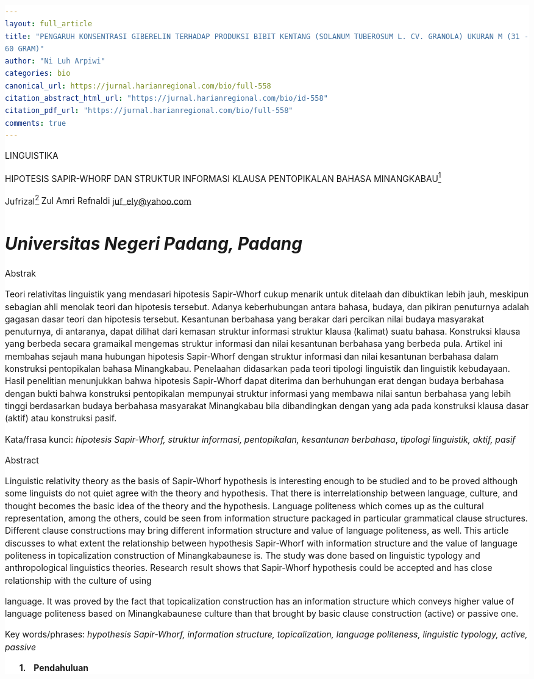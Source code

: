```yaml
---
layout: full_article
title: "PENGARUH KONSENTRASI GIBERELIN TERHADAP PRODUKSI BIBIT KENTANG (SOLANUM TUBEROSUM L. CV. GRANOLA) UKURAN M (31 - 60 GRAM)"
author: "Ni Luh Arpiwi"
categories: bio
canonical_url: https://jurnal.harianregional.com/bio/full-558 
citation_abstract_html_url: "https://jurnal.harianregional.com/bio/id-558"
citation_pdf_url: "https://jurnal.harianregional.com/bio/full-558"  
comments: true
---
```


<p><span class="font1">LINGUISTIKA</span></p>
<p><span class="font2">HIPOTESIS SAPIR-WHORF DAN STRUKTUR INFORMASI KLAUSA PENTOPIKALAN BAHASA MINANGKABAU</span><a href="#bookmark0"><span class="font2"><sup>1</sup></span></a></p>
<p><span class="font2">Jufrizal</span><a href="#bookmark1"><span class="font2"><sup>2</sup></span></a><span class="font2"><sup> </sup>Zul Amri Refnaldi </span><a href="mailto:juf_ely@yahoo.com"><span class="font2" style="text-decoration:underline;">juf_ely@yahoo.com</span></a></p><a name="caption1"></a>
<h1><a name="bookmark2"></a><span class="font2" style="font-style:italic;"><a name="bookmark3"></a>Universitas Negeri Padang, Padang</span></h1>
<p><span class="font1">Abstrak</span></p>
<p><span class="font1">Teori relativitas linguistik yang mendasari hipotesis Sapir-Whorf cukup menarik untuk ditelaah dan dibuktikan lebih jauh, meskipun sebagian ahli menolak teori dan hipotesis tersebut. Adanya keberhubungan antara bahasa, budaya, dan pikiran penuturnya adalah gagasan dasar teori dan hipotesis tersebut. Kesantunan berbahasa yang berakar dari percikan nilai budaya masyarakat penuturnya, di antaranya, dapat dilihat dari kemasan struktur informasi struktur klausa (kalimat) suatu bahasa. Konstruksi klausa yang berbeda secara gramaikal mengemas struktur informasi dan nilai kesantunan berbahasa yang berbeda pula. Artikel ini membahas sejauh mana hubungan hipotesis Sapir-Whorf dengan struktur informasi dan nilai kesantunan berbahasa dalam konstruksi pentopikalan bahasa Minangkabau. Penelaahan didasarkan pada teori tipologi linguistik dan linguistik kebudayaan. Hasil penelitian menunjukkan bahwa hipotesis Sapir-Whorf dapat diterima dan berhuhungan erat dengan budaya berbahasa dengan bukti bahwa konstruksi pentopikalan mempunyai struktur informasi yang membawa nilai santun berbahasa yang lebih tinggi berdasarkan budaya berbahasa masyarakat Minangkabau bila dibandingkan dengan yang ada pada konstruksi klausa dasar (aktif) atau konstruksi pasif.</span></p>
<p><span class="font1">Kata/frasa kunci: </span><span class="font1" style="font-style:italic;">hipotesis Sapir-Whorf, struktur informasi, pentopikalan, kesantunan berbahasa</span><span class="font1">, </span><span class="font1" style="font-style:italic;">tipologi linguistik, aktif, pasif</span></p>
<p><span class="font1">Abstract</span></p>
<p><span class="font1">Linguistic relativity theory as the basis of Sapir-Whorf hypothesis is interesting enough to be studied and to be proved although some linguists do not quiet agree with the theory and hypothesis. That there is interrelationship between language, culture, and thought becomes the basic idea of the theory and the hypothesis. Language politeness which comes up as the cultural representation, among the others, could be seen from information structure packaged in particular grammatical clause structures. Different clause constructions may bring different information structure and value of language politeness, as well. This article discusses to what extent the relationship between hypothesis Sapir-Whorf with information structure and the value of language politeness in topicalization construction of Minangkabaunese is. The study was done based on linguistic typology and anthropological linguistics theories. Research result shows that Sapir-Whorf hypothesis could be accepted and has close relationship with the culture of using</span></p>
<p><span class="font1">language. It was proved by the fact that topicalization construction has an information structure which conveys higher value of language politeness based on Minangkabaunese culture than that brought by basic clause construction (active) or passive one.</span></p>
<p><span class="font1">Key words/phrases: </span><span class="font1" style="font-style:italic;">hypothesis Sapir-Whorf, information structure, topicalization, language politeness, linguistic typology, active, passive</span></p>
<ul style="list-style:none;"><li>
<p><span class="font2" style="font-weight:bold;">1. &nbsp;&nbsp;&nbsp;Pendahuluan</span></p></li></ul>